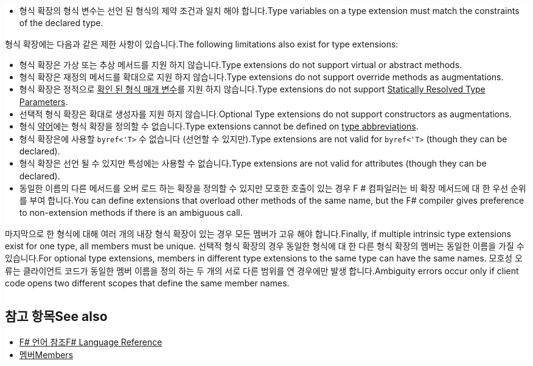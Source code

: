 - <span data-ttu-id="16235-159">형식 확장의 형식 변수는 선언 된 형식의 제약 조건과 일치 해야 합니다.</span><span class="sxs-lookup"><span data-stu-id="16235-159">Type variables on a type extension must match the constraints of the declared type.</span></span>

<span data-ttu-id="16235-160">형식 확장에는 다음과 같은 제한 사항이 있습니다.</span><span class="sxs-lookup"><span data-stu-id="16235-160">The following limitations also exist for type extensions:</span></span>

- <span data-ttu-id="16235-161">형식 확장은 가상 또는 추상 메서드를 지원 하지 않습니다.</span><span class="sxs-lookup"><span data-stu-id="16235-161">Type extensions do not support virtual or abstract methods.</span></span>
- <span data-ttu-id="16235-162">형식 확장은 재정의 메서드를 확대으로 지원 하지 않습니다.</span><span class="sxs-lookup"><span data-stu-id="16235-162">Type extensions do not support override methods as augmentations.</span></span>
- <span data-ttu-id="16235-163">형식 확장은 정적으로 [확인 된 형식 매개 변수](./generics/statically-resolved-type-parameters.md)를 지원 하지 않습니다.</span><span class="sxs-lookup"><span data-stu-id="16235-163">Type extensions do not support [Statically Resolved Type Parameters](./generics/statically-resolved-type-parameters.md).</span></span>
- <span data-ttu-id="16235-164">선택적 형식 확장은 확대로 생성자를 지원 하지 않습니다.</span><span class="sxs-lookup"><span data-stu-id="16235-164">Optional Type extensions do not support constructors as augmentations.</span></span>
- <span data-ttu-id="16235-165">형식 [약어](type-abbreviations.md)에는 형식 확장을 정의할 수 없습니다.</span><span class="sxs-lookup"><span data-stu-id="16235-165">Type extensions cannot be defined on [type abbreviations](type-abbreviations.md).</span></span>
- <span data-ttu-id="16235-166">형식 확장은에 사용할 `byref<'T>` 수 없습니다 (선언할 수 있지만).</span><span class="sxs-lookup"><span data-stu-id="16235-166">Type extensions are not valid for `byref<'T>` (though they can be declared).</span></span>
- <span data-ttu-id="16235-167">형식 확장은 선언 될 수 있지만 특성에는 사용할 수 없습니다.</span><span class="sxs-lookup"><span data-stu-id="16235-167">Type extensions are not valid for attributes (though they can be declared).</span></span>
- <span data-ttu-id="16235-168">동일한 이름의 다른 메서드를 오버 로드 하는 확장을 정의할 수 있지만 모호한 호출이 있는 경우 F # 컴파일러는 비 확장 메서드에 대 한 우선 순위를 부여 합니다.</span><span class="sxs-lookup"><span data-stu-id="16235-168">You can define extensions that overload other methods of the same name, but the F# compiler gives preference to non-extension methods if there is an ambiguous call.</span></span>

<span data-ttu-id="16235-169">마지막으로 한 형식에 대해 여러 개의 내장 형식 확장이 있는 경우 모든 멤버가 고유 해야 합니다.</span><span class="sxs-lookup"><span data-stu-id="16235-169">Finally, if multiple intrinsic type extensions exist for one type, all members must be unique.</span></span> <span data-ttu-id="16235-170">선택적 형식 확장의 경우 동일한 형식에 대 한 다른 형식 확장의 멤버는 동일한 이름을 가질 수 있습니다.</span><span class="sxs-lookup"><span data-stu-id="16235-170">For optional type extensions, members in different type extensions to the same type can have the same names.</span></span> <span data-ttu-id="16235-171">모호성 오류는 클라이언트 코드가 동일한 멤버 이름을 정의 하는 두 개의 서로 다른 범위를 연 경우에만 발생 합니다.</span><span class="sxs-lookup"><span data-stu-id="16235-171">Ambiguity errors occur only if client code opens two different scopes that define the same member names.</span></span>

## <a name="see-also"></a><span data-ttu-id="16235-172">참고 항목</span><span class="sxs-lookup"><span data-stu-id="16235-172">See also</span></span>

- [<span data-ttu-id="16235-173">F# 언어 참조</span><span class="sxs-lookup"><span data-stu-id="16235-173">F# Language Reference</span></span>](index.md)
- [<span data-ttu-id="16235-174">멤버</span><span class="sxs-lookup"><span data-stu-id="16235-174">Members</span></span>](./members/index.md)
